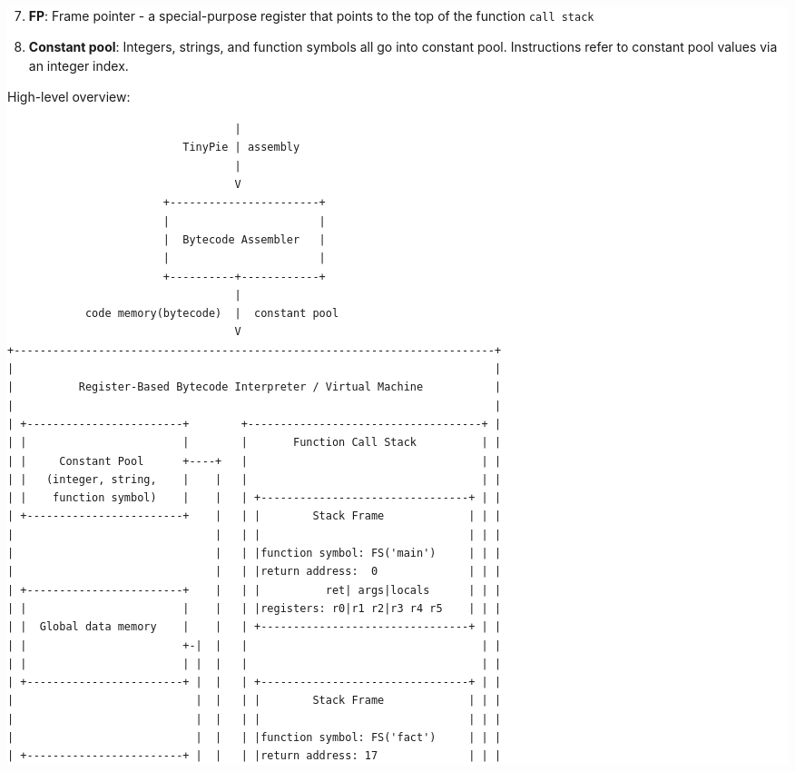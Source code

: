 7. **FP**: Frame pointer - a special-purpose register that points to
   the top of the function `call stack`

8. **Constant pool**: Integers, strings, and function symbols all go into
   constant pool. Instructions refer to constant pool values via an integer
   index.


High-level overview:

                                       |
                               TinyPie | assembly
                                       |
                                       V
                            +-----------------------+
                            |                       |
                            |  Bytecode Assembler   |
                            |                       |
                            +----------+------------+
                                       |
                code memory(bytecode)  |  constant pool
                                       V
    +--------------------------------------------------------------------------+
    |                                                                          |
    |          Register-Based Bytecode Interpreter / Virtual Machine           |
    |                                                                          |
    | +------------------------+        +------------------------------------+ |
    | |                        |        |       Function Call Stack          | |
    | |     Constant Pool      +----+   |                                    | |
    | |   (integer, string,    |    |   |                                    | |
    | |    function symbol)    |    |   | +--------------------------------+ | |
    | +------------------------+    |   | |        Stack Frame             | | |
    |                               |   | |                                | | |
    |                               |   | |function symbol: FS('main')     | | |
    |                               |   | |return address:  0              | | |
    | +------------------------+    |   | |          ret| args|locals      | | |
    | |                        |    |   | |registers: r0|r1 r2|r3 r4 r5    | | |
    | |  Global data memory    |    |   | +--------------------------------+ | |
    | |                        +-|  |   |                                    | |
    | |                        | |  |   |                                    | |
    | +------------------------+ |  |   | +--------------------------------+ | |
    |                            |  |   | |        Stack Frame             | | |
    |                            |  |   | |                                | | |
    |                            |  |   | |function symbol: FS('fact')     | | |
    | +------------------------+ |  |   | |return address: 17              | | |